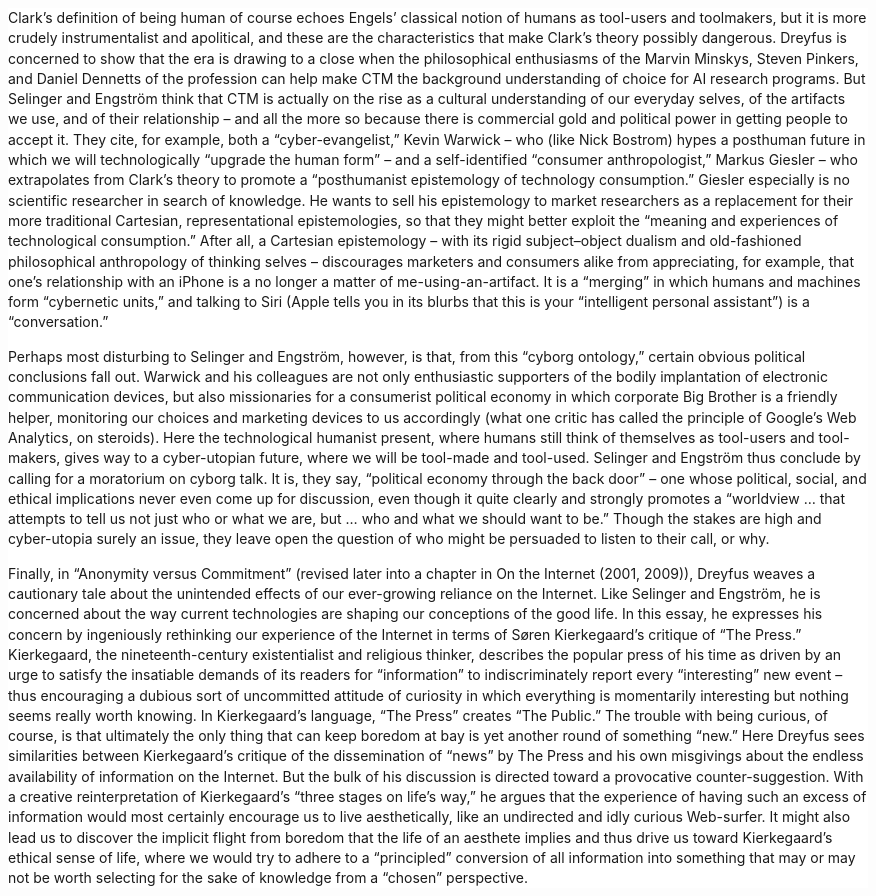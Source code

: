 Clark’s definition of being human of course echoes Engels’ classical notion of humans as tool-users and toolmakers, but it is more crudely instrumentalist and apolitical, and these are the characteristics that make Clark’s theory possibly dangerous. Dreyfus is concerned to show that the era is drawing to a close when the philosophical enthusiasms of the Marvin Minskys, Steven Pinkers, and Daniel Dennetts of the profession can help make CTM the background understanding of choice for AI research programs. But Selinger and Engström think that CTM is actually on the rise as a cultural understanding of our everyday selves, of the artifacts we use, and of their relationship – and all the more so because there is commercial gold and political power in getting people to accept it. They cite, for example, both a “cyber-evangelist,” Kevin Warwick – who (like Nick Bostrom) hypes a posthuman future in which we will technologically “upgrade the human form” – and a self-identified “consumer anthropologist,” Markus Giesler – who extrapolates from Clark’s theory to promote a “posthumanist epistemology of technology consumption.” Giesler especially is no scientific researcher in search of knowledge. He wants to sell his epistemology to market researchers as a replacement for their more traditional Cartesian, representational epistemologies, so that they might better exploit the “meaning and experiences of technological consumption.” After all, a Cartesian epistemology – with its rigid subject–object dualism and old-fashioned philosophical anthropology of thinking selves – discourages marketers and consumers alike from appreciating, for example, that one’s relationship with an iPhone is a no longer a matter of me-using-an-artifact. It is a “merging” in which humans and machines form “cybernetic units,” and talking to Siri (Apple tells you in its blurbs that this is your “intelligent personal assistant”) is a “conversation.”

Perhaps most disturbing to Selinger and Engström, however, is that, from this “cyborg ontology,” certain obvious political conclusions fall out. Warwick and his colleagues are not only enthusiastic supporters of the bodily implantation of electronic communication devices, but also missionaries for a consumerist political economy in which corporate Big Brother is a friendly helper, monitoring our choices and marketing devices to us accordingly (what one critic has called the principle of Google’s Web Analytics, on steroids). Here the technological humanist present, where humans still think of themselves as tool-users and tool-makers, gives way to a cyber-utopian future, where we will be tool-made and tool-used. Selinger and Engström thus conclude by calling for a moratorium on cyborg talk. It is, they say, “political economy through the back door” – one whose political, social, and ethical implications never even come up for discussion, even though it quite clearly and strongly promotes a “worldview … that attempts to tell us not just who or what we are, but … who and what we should want to be.” Though the stakes are high and cyber-utopia surely an issue, they leave open the question of who might be persuaded to listen to their call, or why.

Finally, in “Anonymity versus Commitment” (revised later into a chapter in On the Internet (2001, 2009)), Dreyfus weaves a cautionary tale about the unintended effects of our ever-growing reliance on the Internet. Like Selinger and Engström, he is concerned about the way current technologies are shaping our conceptions of the good life. In this essay, he expresses his concern by ingeniously rethinking our experience of the Internet in terms of Søren Kierkegaard’s critique of “The Press.” Kierkegaard, the nineteenth-century existentialist and religious thinker, describes the popular press of his time as driven by an urge to satisfy the insatiable demands of its readers for “information” to indiscriminately report every “interesting” new event – thus encouraging a dubious sort of uncommitted attitude of curiosity in which everything is momentarily interesting but nothing seems really worth knowing. In Kierkegaard’s language, “The Press” creates “The Public.” The trouble with being curious, of course, is that ultimately the only thing that can keep boredom at bay is yet another round of something “new.” Here Dreyfus sees similarities between Kierkegaard’s critique of the dissemination of “news” by The Press and his own misgivings about the endless availability of information on the Internet. But the bulk of his discussion is directed toward a provocative counter-suggestion. With a creative reinterpretation of Kierkegaard’s “three stages on life’s way,” he argues that the experience of having such an excess of information would most certainly encourage us to live aesthetically, like an undirected and idly curious Web-surfer. It might also lead us to discover the implicit flight from boredom that the life of an aesthete implies and thus drive us toward Kierkegaard’s ethical sense of life, where we would try to adhere to a “principled” conversion of all information into something that may or may not be worth selecting for the sake of knowledge from a “chosen” perspective.
